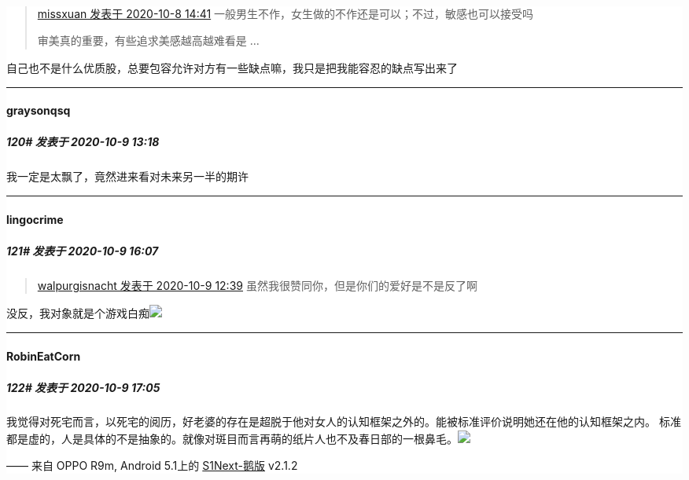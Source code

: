 

<blockquote><a href="httphttps://bbs.saraba1st.com/2b/forum.php?mod=redirect&amp;goto=findpost&amp;pid=48986825&amp;ptid=1963785" target="_blank">missxuan 发表于 2020-10-8 14:41</a>
一般男生不作，女生做的不作还是可以；不过，敏感也可以接受吗

审美真的重要，有些追求美感越高越难看是 ...</blockquote>
自己也不是什么优质股，总要包容允许对方有一些缺点嘛，我只是把我能容忍的缺点写出来了







-----

####  graysonqsq  
##### 120#       发表于 2020-10-9 13:18




我一定是太飘了，竟然进来看对未来另一半的期许







-----

####  lingocrime  
##### 121#       发表于 2020-10-9 16:07



<blockquote><a href="httphttps://bbs.saraba1st.com/2b/forum.php?mod=redirect&amp;goto=findpost&amp;pid=48996576&amp;ptid=1963785" target="_blank">walpurgisnacht 发表于 2020-10-9 12:39</a>
虽然我很赞同你，但是你们的爱好是不是反了啊</blockquote>
没反，我对象就是个游戏白痴<img src="https://static.saraba1st.com/image/smiley/animal2017/002.png" referrerpolicy="no-referrer">







-----

####  RobinEatCorn  
##### 122#       发表于 2020-10-9 17:05




我觉得对死宅而言，以死宅的阅历，好老婆的存在是超脱于他对女人的认知框架之外的。能被标准评价说明她还在他的认知框架之内。
标准都是虚的，人是具体的不是抽象的。就像对斑目而言再萌的纸片人也不及春日部的一根鼻毛。<img src="https://static.saraba1st.com/image/smiley/face2017/019.png" referrerpolicy="no-referrer">

—— 来自 OPPO R9m, Android 5.1上的 [S1Next-鹅版](https://github.com/ykrank/S1-Next/releases) v2.1.2





